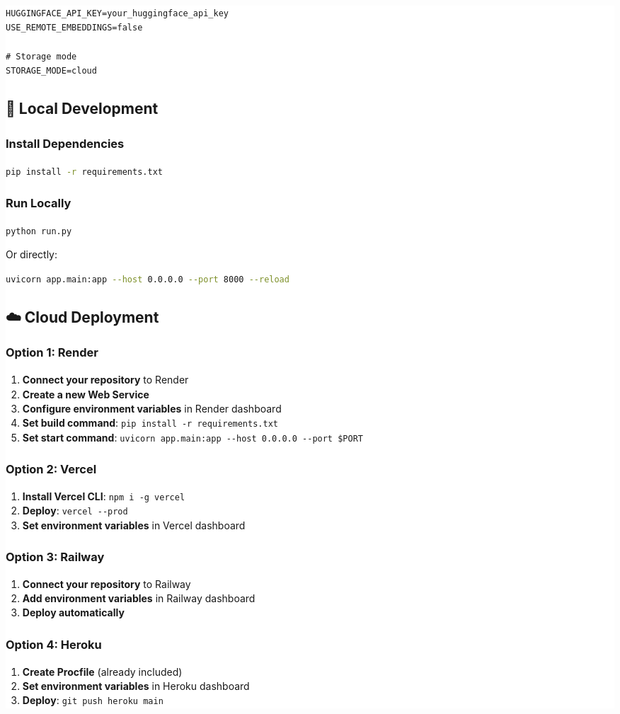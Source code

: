 ```env
HUGGINGFACE_API_KEY=your_huggingface_api_key
USE_REMOTE_EMBEDDINGS=false

# Storage mode
STORAGE_MODE=cloud
```

## 🐳 Local Development

### Install Dependencies

```bash
pip install -r requirements.txt
```

### Run Locally

```bash
python run.py
```

Or directly:

```bash
uvicorn app.main:app --host 0.0.0.0 --port 8000 --reload
```

## ☁️ Cloud Deployment

### Option 1: Render

1. **Connect your repository** to Render
2. **Create a new Web Service**
3. **Configure environment variables** in Render dashboard
4. **Set build command**: `pip install -r requirements.txt`
5. **Set start command**: `uvicorn app.main:app --host 0.0.0.0 --port $PORT`

### Option 2: Vercel

1. **Install Vercel CLI**: `npm i -g vercel`
2. **Deploy**: `vercel --prod`
3. **Set environment variables** in Vercel dashboard

### Option 3: Railway

1. **Connect your repository** to Railway
2. **Add environment variables** in Railway dashboard
3. **Deploy automatically**

### Option 4: Heroku

1. **Create Procfile** (already included)
2. **Set environment variables** in Heroku dashboard
3. **Deploy**: `git push heroku main`
